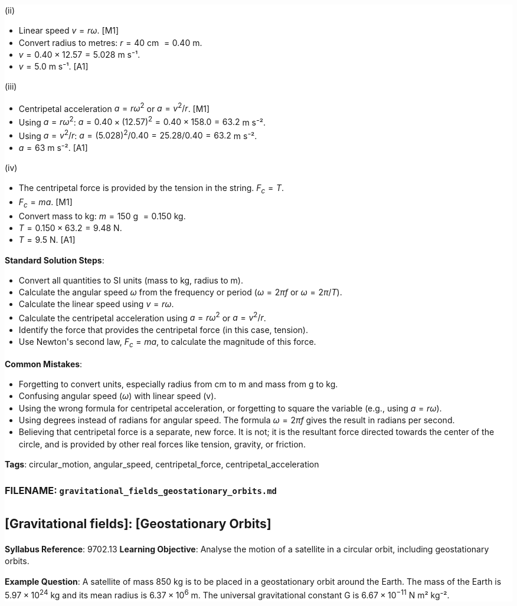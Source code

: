 (ii)
- Linear speed $v = r\omega$. [M1]
- Convert radius to metres: $r = 40$ cm $= 0.40$ m.
- $v = 0.40 \times 12.57 = 5.028$ m s⁻¹.
- $v = 5.0$ m s⁻¹. [A1]

(iii)
- Centripetal acceleration $a = r\omega^2$ or $a = v^2/r$. [M1]
- Using $a=r\omega^2$: $a = 0.40 \times (12.57)^2 = 0.40 \times 158.0 = 63.2$ m s⁻².
- Using $a=v^2/r$: $a = (5.028)^2 / 0.40 = 25.28 / 0.40 = 63.2$ m s⁻².
- $a = 63$ m s⁻². [A1]

(iv)
- The centripetal force is provided by the tension in the string. $F_c = T$.
- $F_c = ma$. [M1]
- Convert mass to kg: $m = 150$ g $= 0.150$ kg.
- $T = 0.150 \times 63.2 = 9.48$ N.
- $T = 9.5$ N. [A1]

**Standard Solution Steps**:
- Convert all quantities to SI units (mass to kg, radius to m).
- Calculate the angular speed $\omega$ from the frequency or period ($\omega=2\pi f$ or $\omega=2\pi/T$).
- Calculate the linear speed using $v=r\omega$.
- Calculate the centripetal acceleration using $a=r\omega^2$ or $a=v^2/r$.
- Identify the force that provides the centripetal force (in this case, tension).
- Use Newton's second law, $F_c = ma$, to calculate the magnitude of this force.

**Common Mistakes**:
- Forgetting to convert units, especially radius from cm to m and mass from g to kg.
- Confusing angular speed ($\omega$) with linear speed (v).
- Using the wrong formula for centripetal acceleration, or forgetting to square the variable (e.g., using $a=r\omega$).
- Using degrees instead of radians for angular speed. The formula $\omega = 2\pi f$ gives the result in radians per second.
- Believing that centripetal force is a separate, new force. It is not; it is the resultant force directed towards the center of the circle, and is provided by other real forces like tension, gravity, or friction.

**Tags**:
circular_motion, angular_speed, centripetal_force, centripetal_acceleration

### FILENAME: `gravitational_fields_geostationary_orbits.md`
## [Gravitational fields]: [Geostationary Orbits]

**Syllabus Reference**: 9702.13
**Learning Objective**: Analyse the motion of a satellite in a circular orbit, including geostationary orbits.

**Example Question**:
A satellite of mass 850 kg is to be placed in a geostationary orbit around the Earth. The mass of the Earth is $5.97 \times 10^{24}$ kg and its mean radius is $6.37 \times 10^6$ m. The universal gravitational constant G is $6.67 \times 10^{-11}$ N m² kg⁻².
